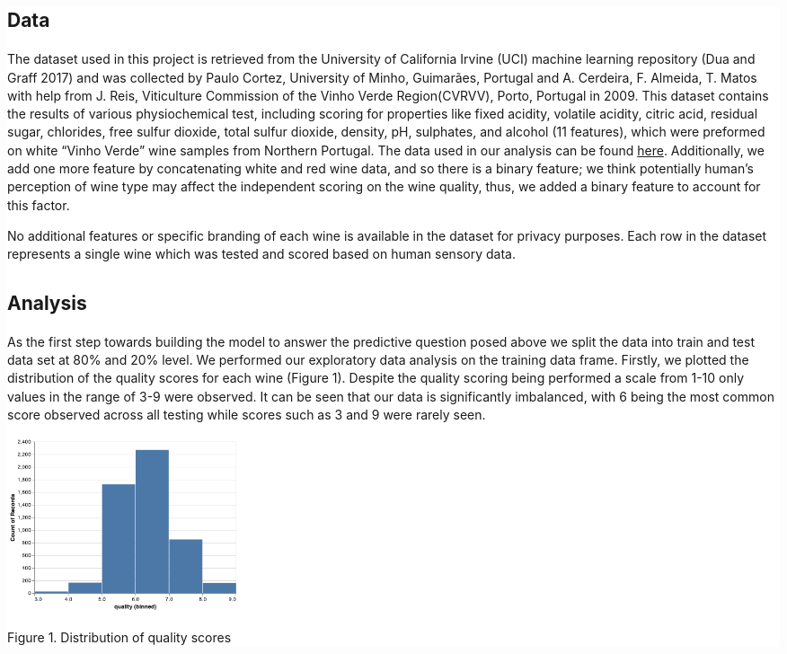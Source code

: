 ## Data

The dataset used in this project is retrieved from the University of
California Irvine (UCI) machine learning repository (Dua and Graff 2017)
and was collected by Paulo Cortez, University of Minho, Guimarães,
Portugal and A. Cerdeira, F. Almeida, T. Matos with help from J. Reis,
Viticulture Commission of the Vinho Verde Region(CVRVV), Porto, Portugal
in 2009. This dataset contains the results of various physiochemical
test, including scoring for properties like fixed acidity, volatile
acidity, citric acid, residual sugar, chlorides, free sulfur dioxide,
total sulfur dioxide, density, pH, sulphates, and alcohol (11 features),
which were preformed on white “Vinho Verde” wine samples from Northern
Portugal. The data used in our analysis can be found
[here](https://archive.ics.uci.edu/ml/datasets/wine+quality).
Additionally, we add one more feature by concatenating white and red
wine data, and so there is a binary feature; we think potentially
human’s perception of wine type may affect the independent scoring on
the wine quality, thus, we added a binary feature to account for this
factor.

No additional features or specific branding of each wine is available in
the dataset for privacy purposes. Each row in the dataset represents a
single wine which was tested and scored based on human sensory data.

## Analysis

As the first step towards building the model to answer the predictive
question posed above we split the data into train and test data set at
80% and 20% level. We performed our exploratory data analysis on the
training data frame. Firstly, we plotted the distribution of the quality
scores for each wine (Figure 1). Despite the quality scoring being
performed a scale from 1-10 only values in the range of 3-9 were
observed. It can be seen that our data is significantly imbalanced, with
6 being the most common score observed across all testing while scores
such as 3 and 9 were rarely seen.

<img src="../results/quality_dist.png" alt="Figure 1. Distribution of quality scores" width="30%" />
<p class="caption">
Figure 1. Distribution of quality scores
</p>
